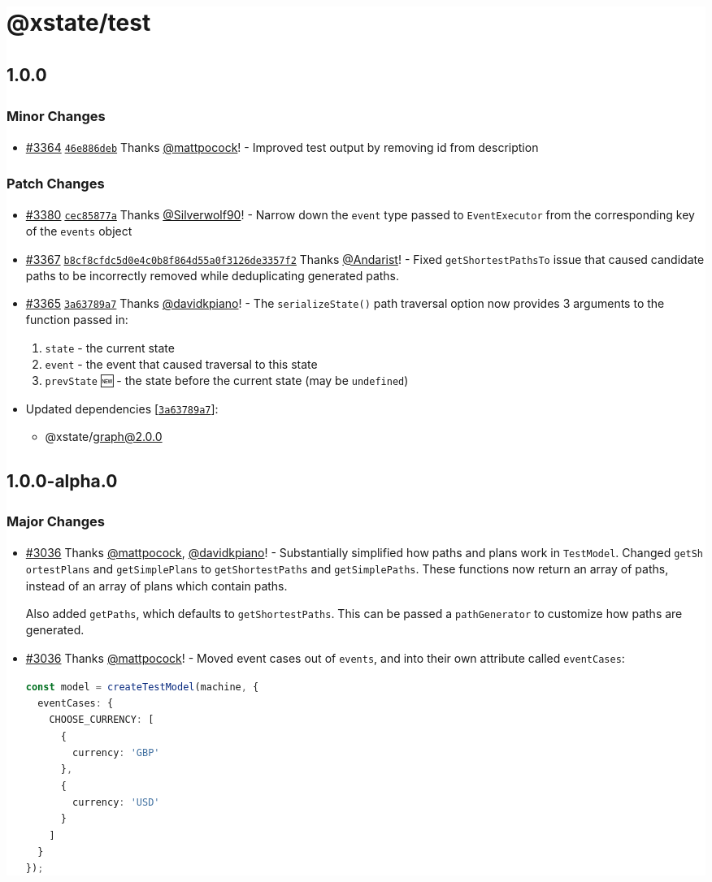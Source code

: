 # @xstate/test

## 1.0.0

### Minor Changes

- [#3364](https://github.com/statelyai/xstate/pull/3364) [`46e886deb`](https://github.com/statelyai/xstate/commit/46e886deb1abd39256cfd7b61033b72d34f17a1c) Thanks [@mattpocock](https://github.com/mattpocock)! - Improved test output by removing id from description

### Patch Changes

- [#3380](https://github.com/statelyai/xstate/pull/3380) [`cec85877a`](https://github.com/statelyai/xstate/commit/cec85877a4afad9b6c6a32447bab3ad114b65dc0) Thanks [@Silverwolf90](https://github.com/Silverwolf90)! - Narrow down the `event` type passed to `EventExecutor` from the corresponding key of the `events` object

* [#3367](https://github.com/statelyai/xstate/pull/3367) [`b8cf8cfdc5d0e4c0b8f864d55a0f3126de3357f2`](https://github.com/statelyai/xstate/commit/b8cf8cfdc5d0e4c0b8f864d55a0f3126de3357f2) Thanks [@Andarist](https://github.com/Andarist)! - Fixed `getShortestPathsTo` issue that caused candidate paths to be incorrectly removed while deduplicating generated paths.

- [#3365](https://github.com/statelyai/xstate/pull/3365) [`3a63789a7`](https://github.com/statelyai/xstate/commit/3a63789a7704b69dda17b7536ea93b80616e3e76) Thanks [@davidkpiano](https://github.com/davidkpiano)! - The `serializeState()` path traversal option now provides 3 arguments to the function passed in:

  1. `state` - the current state
  2. `event` - the event that caused traversal to this state
  3. `prevState` 🆕 - the state before the current state (may be `undefined`)

- Updated dependencies [[`3a63789a7`](https://github.com/statelyai/xstate/commit/3a63789a7704b69dda17b7536ea93b80616e3e76)]:
  - @xstate/graph@2.0.0

## 1.0.0-alpha.0

### Major Changes

- [#3036](https://github.com/statelyai/xstate/pull/3036) Thanks [@mattpocock](https://github.com/mattpocock), [@davidkpiano](https://github.com/davidkpiano)! - Substantially simplified how paths and plans work in `TestModel`. Changed `getShortestPlans` and `getSimplePlans` to `getShortestPaths` and `getSimplePaths`. These functions now return an array of paths, instead of an array of plans which contain paths.

  Also added `getPaths`, which defaults to `getShortestPaths`. This can be passed a `pathGenerator` to customize how paths are generated.

* [#3036](https://github.com/statelyai/xstate/pull/3036) Thanks [@mattpocock](https://github.com/mattpocock)! - Moved event cases out of `events`, and into their own attribute called `eventCases`:

  ```ts
  const model = createTestModel(machine, {
    eventCases: {
      CHOOSE_CURRENCY: [
        {
          currency: 'GBP'
        },
        {
          currency: 'USD'
        }
      ]
    }
  });

  ```